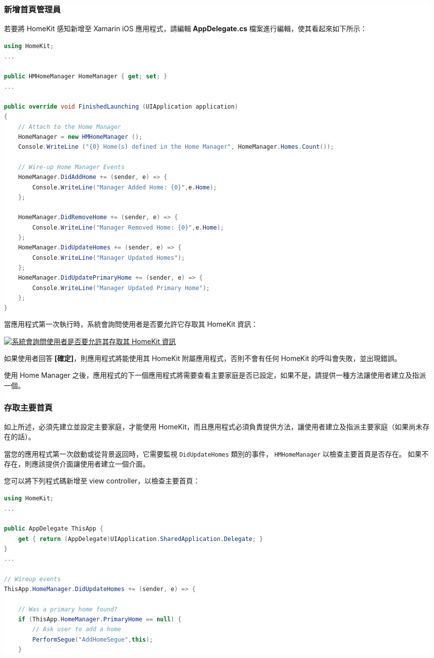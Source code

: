 ### <a name="adding-a-home-manager"></a>新增首頁管理員

若要將 HomeKit 感知新增至 Xamarin iOS 應用程式，請編輯 **AppDelegate.cs** 檔案進行編輯，使其看起來如下所示：

```csharp
using HomeKit;
...

public HMHomeManager HomeManager { get; set; }
...

public override void FinishedLaunching (UIApplication application)
{
    // Attach to the Home Manager
    HomeManager = new HMHomeManager ();
    Console.WriteLine ("{0} Home(s) defined in the Home Manager", HomeManager.Homes.Count());

    // Wire-up Home Manager Events
    HomeManager.DidAddHome += (sender, e) => {
        Console.WriteLine("Manager Added Home: {0}",e.Home);
    };

    HomeManager.DidRemoveHome += (sender, e) => {
        Console.WriteLine("Manager Removed Home: {0}",e.Home);
    };
    HomeManager.DidUpdateHomes += (sender, e) => {
        Console.WriteLine("Manager Updated Homes");
    };
    HomeManager.DidUpdatePrimaryHome += (sender, e) => {
        Console.WriteLine("Manager Updated Primary Home");
    };
}
```

當應用程式第一次執行時，系統會詢問使用者是否要允許它存取其 HomeKit 資訊：

[![系統會詢問使用者是否要允許其存取其 HomeKit 資訊](homekit-images/home01.png)](homekit-images/home01.png#lightbox)

如果使用者回答 **[確定]**，則應用程式將能使用其 HomeKit 附屬應用程式，否則不會有任何 HomeKit 的呼叫會失敗，並出現錯誤。

使用 Home Manager 之後，應用程式的下一個應用程式將需要查看主要家庭是否已設定，如果不是，請提供一種方法讓使用者建立及指派一個。

### <a name="accessing-the-primary-home"></a>存取主要首頁

如上所述，必須先建立並設定主要家庭，才能使用 HomeKit，而且應用程式必須負責提供方法，讓使用者建立及指派主要家庭（如果尚未存在的話）。

當您的應用程式第一次啟動或從背景返回時，它需要監視 `DidUpdateHomes` 類別的事件， `HMHomeManager` 以檢查主要首頁是否存在。 如果不存在，則應該提供介面讓使用者建立一個介面。

您可以將下列程式碼新增至 view controller，以檢查主要首頁：

```csharp
using HomeKit;
...

public AppDelegate ThisApp {
    get { return (AppDelegate)UIApplication.SharedApplication.Delegate; }
}
...

// Wireup events
ThisApp.HomeManager.DidUpdateHomes += (sender, e) => {

    // Was a primary home found?
    if (ThisApp.HomeManager.PrimaryHome == null) {
        // Ask user to add a home
        PerformSegue("AddHomeSegue",this);
    }
```
